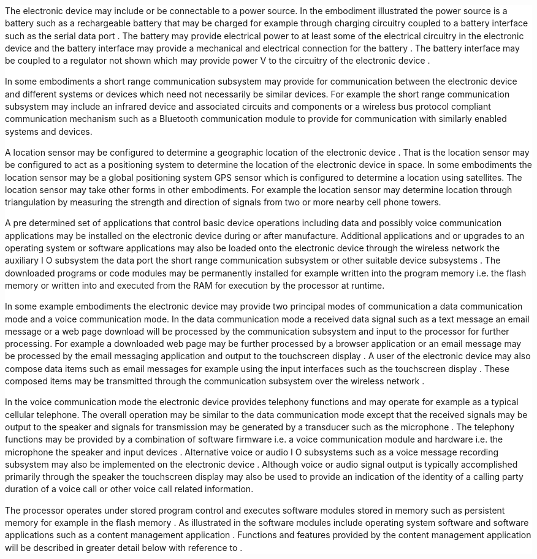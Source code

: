 The electronic device may include or be connectable to a power source. In the embodiment illustrated the power source is a battery such as a rechargeable battery that may be charged for example through charging circuitry coupled to a battery interface such as the serial data port . The battery may provide electrical power to at least some of the electrical circuitry in the electronic device and the battery interface may provide a mechanical and electrical connection for the battery . The battery interface may be coupled to a regulator not shown which may provide power V to the circuitry of the electronic device .

In some embodiments a short range communication subsystem may provide for communication between the electronic device and different systems or devices which need not necessarily be similar devices. For example the short range communication subsystem may include an infrared device and associated circuits and components or a wireless bus protocol compliant communication mechanism such as a Bluetooth communication module to provide for communication with similarly enabled systems and devices.

A location sensor may be configured to determine a geographic location of the electronic device . That is the location sensor may be configured to act as a positioning system to determine the location of the electronic device in space. In some embodiments the location sensor may be a global positioning system GPS sensor which is configured to determine a location using satellites. The location sensor may take other forms in other embodiments. For example the location sensor may determine location through triangulation by measuring the strength and direction of signals from two or more nearby cell phone towers.

A pre determined set of applications that control basic device operations including data and possibly voice communication applications may be installed on the electronic device during or after manufacture. Additional applications and or upgrades to an operating system or software applications may also be loaded onto the electronic device through the wireless network the auxiliary I O subsystem the data port the short range communication subsystem or other suitable device subsystems . The downloaded programs or code modules may be permanently installed for example written into the program memory i.e. the flash memory or written into and executed from the RAM for execution by the processor at runtime.

In some example embodiments the electronic device may provide two principal modes of communication a data communication mode and a voice communication mode. In the data communication mode a received data signal such as a text message an email message or a web page download will be processed by the communication subsystem and input to the processor for further processing. For example a downloaded web page may be further processed by a browser application or an email message may be processed by the email messaging application and output to the touchscreen display . A user of the electronic device may also compose data items such as email messages for example using the input interfaces such as the touchscreen display . These composed items may be transmitted through the communication subsystem over the wireless network .

In the voice communication mode the electronic device provides telephony functions and may operate for example as a typical cellular telephone. The overall operation may be similar to the data communication mode except that the received signals may be output to the speaker and signals for transmission may be generated by a transducer such as the microphone . The telephony functions may be provided by a combination of software firmware i.e. a voice communication module and hardware i.e. the microphone the speaker and input devices . Alternative voice or audio I O subsystems such as a voice message recording subsystem may also be implemented on the electronic device . Although voice or audio signal output is typically accomplished primarily through the speaker the touchscreen display may also be used to provide an indication of the identity of a calling party duration of a voice call or other voice call related information.

The processor operates under stored program control and executes software modules stored in memory such as persistent memory for example in the flash memory . As illustrated in the software modules include operating system software and software applications such as a content management application . Functions and features provided by the content management application will be described in greater detail below with reference to .
